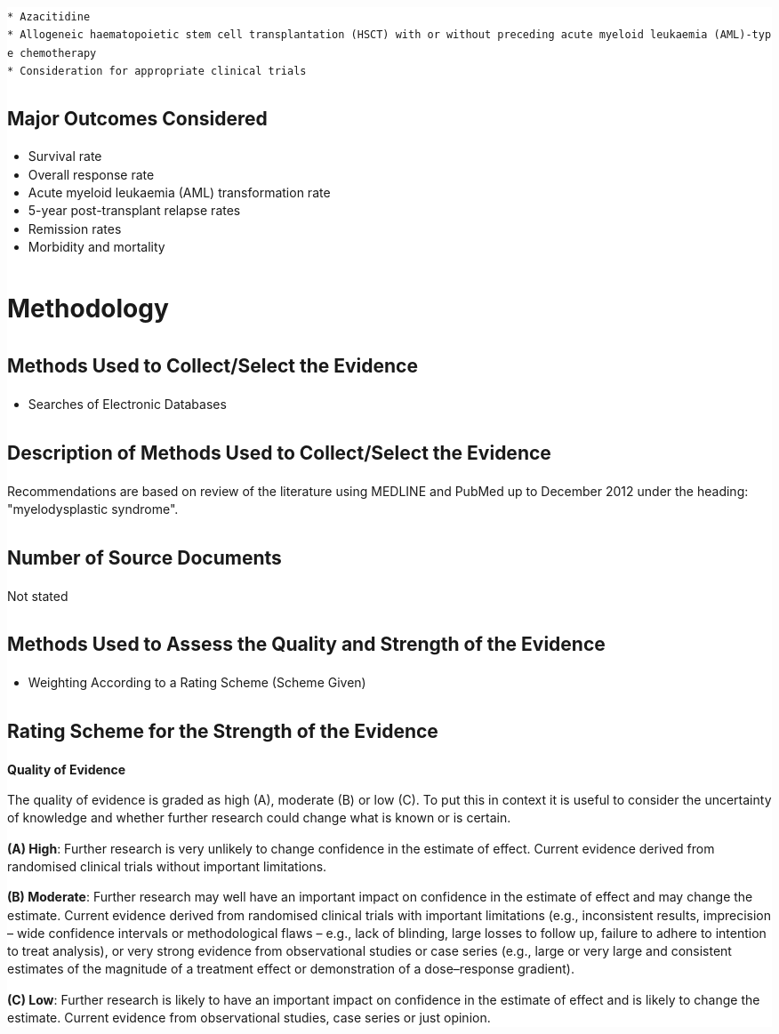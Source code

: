    * Azacitidine 
    * Allogeneic haematopoietic stem cell transplantation (HSCT) with or without preceding acute myeloid leukaemia (AML)-type chemotherapy 
    * Consideration for appropriate clinical trials 



## Major Outcomes Considered



  * Survival rate 
  * Overall response rate 
  * Acute myeloid leukaemia (AML) transformation rate 
  * 5-year post-transplant relapse rates 
  * Remission rates 
  * Morbidity and mortality 



# Methodology

## Methods Used to Collect/Select the Evidence

- Searches of Electronic Databases

## Description of Methods Used to Collect/Select the Evidence



Recommendations are based on review of the literature using MEDLINE and PubMed up to December 2012 under the heading: "myelodysplastic syndrome".

## Number of Source Documents



Not stated

## Methods Used to Assess the Quality and Strength of the Evidence

- Weighting According to a Rating Scheme (Scheme Given)

## Rating Scheme for the Strength of the Evidence

<div class="content_para"><p><strong>Quality of Evidence</strong></p>
<p>The quality of evidence is graded as high (A), moderate (B) or low (C). To put this in context it is useful to consider the uncertainty of knowledge and whether further research could change what is known or is certain.</p>
<p><strong>(A) High</strong>: Further research is very unlikely to change confidence in the estimate of effect. Current evidence derived from randomised clinical trials without important limitations.</p>
<p><strong>(B) Moderate</strong>: Further research may well have an important impact on confidence in the estimate of effect and may change the estimate. Current evidence derived from randomised clinical trials with important limitations (e.g., inconsistent results, imprecision &ndash; wide confidence intervals or methodological flaws &ndash; e.g., lack of blinding, large losses to follow up, failure to adhere to intention to treat analysis), or very strong evidence from observational studies or case series (e.g., large or very large and consistent estimates of the magnitude of a treatment effect or demonstration of a dose&ndash;response gradient).</p>
<p><strong>(C) Low</strong>: Further research is likely to have an important impact on confidence in the estimate of effect and is likely to change the estimate. Current evidence from observational studies, case series or just opinion.</p></div>

